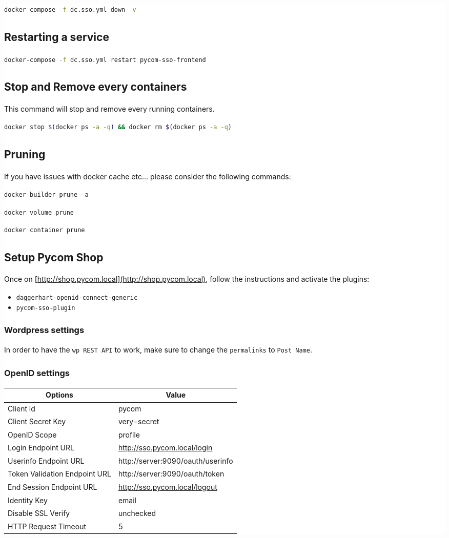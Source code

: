 ```bash
docker-compose -f dc.sso.yml down -v
```

## Restarting a service

```bash
docker-compose -f dc.sso.yml restart pycom-sso-frontend
```

## Stop and Remove every containers

This command will stop and remove every running containers.

```bash
docker stop $(docker ps -a -q) && docker rm $(docker ps -a -q)
```

## Pruning

If you have issues with docker cache etc... please consider the following commands:

```
docker builder prune -a
```

```
docker volume prune
```

```
docker container prune
```

## Setup Pycom Shop

Once on [http://shop.pycom.local](http://shop.pycom.local), follow the instructions and activate the plugins:
- `daggerhart-openid-connect-generic`
- `pycom-sso-plugin`

### Wordpress settings

In order to have the `wp REST API` to work, make sure to change the `permalinks` to `Post Name`.

### OpenID settings

|Options|Value|
|-|-|
|Client id|pycom|
|Client Secret Key|very-secret|
|OpenID Scope|profile|
|Login Endpoint URL|http://sso.pycom.local/login|
|Userinfo Endpoint URL|http://server:9090/oauth/userinfo|
|Token Validation Endpoint URL|http://server:9090/oauth/token|
|End Session Endpoint URL|http://sso.pycom.local/logout|
|Identity Key|email|
|Disable SSL Verify|unchecked|
|HTTP Request Timeout|5|